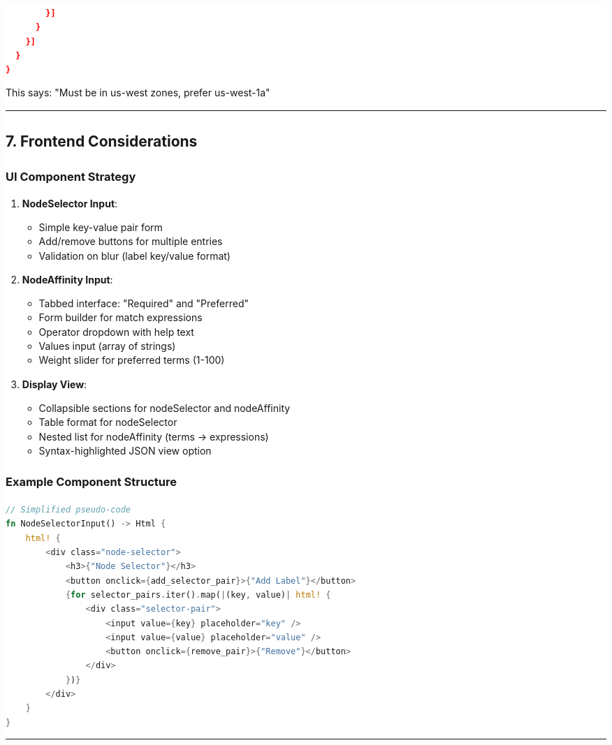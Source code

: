    ```json
           }]
         }
       }]
     }
   }
   ```
   This says: "Must be in us-west zones, prefer us-west-1a"

---

## 7. Frontend Considerations

### UI Component Strategy

1. **NodeSelector Input**:
   - Simple key-value pair form
   - Add/remove buttons for multiple entries
   - Validation on blur (label key/value format)

2. **NodeAffinity Input**:
   - Tabbed interface: "Required" and "Preferred"
   - Form builder for match expressions
   - Operator dropdown with help text
   - Values input (array of strings)
   - Weight slider for preferred terms (1-100)

3. **Display View**:
   - Collapsible sections for nodeSelector and nodeAffinity
   - Table format for nodeSelector
   - Nested list for nodeAffinity (terms → expressions)
   - Syntax-highlighted JSON view option

### Example Component Structure

```rust
// Simplified pseudo-code
fn NodeSelectorInput() -> Html {
    html! {
        <div class="node-selector">
            <h3>{"Node Selector"}</h3>
            <button onclick={add_selector_pair}>{"Add Label"}</button>
            {for selector_pairs.iter().map(|(key, value)| html! {
                <div class="selector-pair">
                    <input value={key} placeholder="key" />
                    <input value={value} placeholder="value" />
                    <button onclick={remove_pair}>{"Remove"}</button>
                </div>
            })}
        </div>
    }
}
```

---